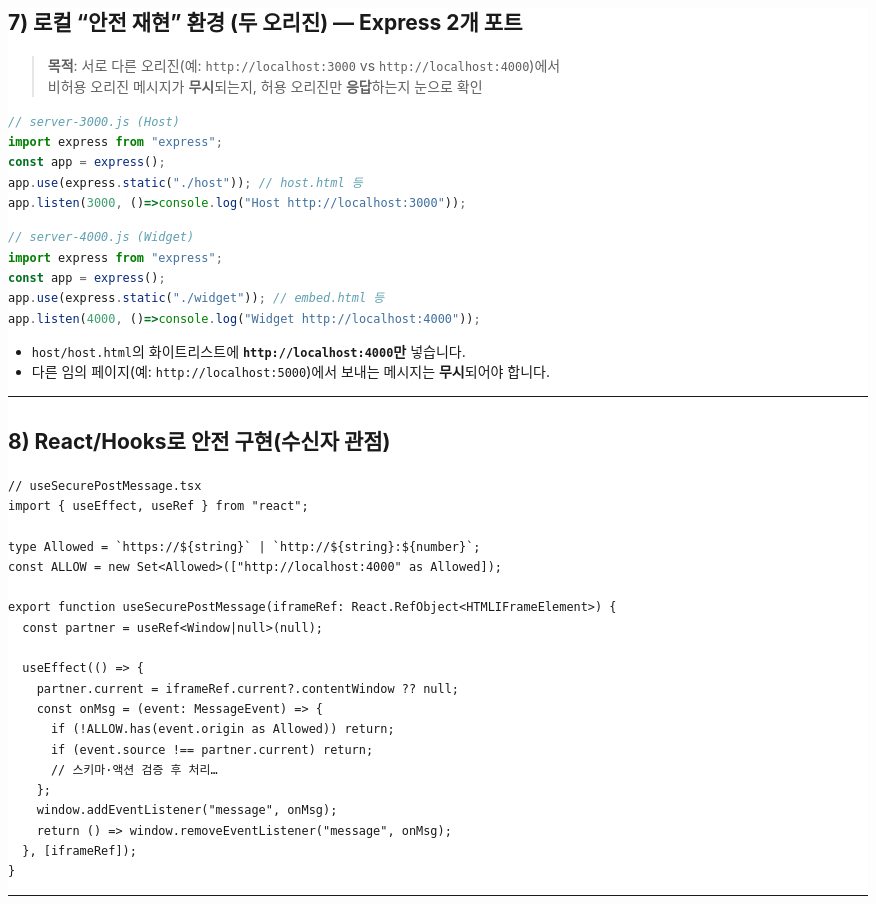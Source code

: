 
## 7) 로컬 “안전 재현” 환경 (두 오리진) — Express 2개 포트

> **목적**: 서로 다른 오리진(예: `http://localhost:3000` vs `http://localhost:4000`)에서  
> 비허용 오리진 메시지가 **무시**되는지, 허용 오리진만 **응답**하는지 눈으로 확인

```js
// server-3000.js (Host)
import express from "express";
const app = express();
app.use(express.static("./host")); // host.html 등
app.listen(3000, ()=>console.log("Host http://localhost:3000"));
```

```js
// server-4000.js (Widget)
import express from "express";
const app = express();
app.use(express.static("./widget")); // embed.html 등
app.listen(4000, ()=>console.log("Widget http://localhost:4000"));
```

- `host/host.html`의 화이트리스트에 **`http://localhost:4000`만** 넣습니다.  
- 다른 임의 페이지(예: `http://localhost:5000`)에서 보내는 메시지는 **무시**되어야 합니다.

---

## 8) React/Hooks로 안전 구현(수신자 관점)

```tsx
// useSecurePostMessage.tsx
import { useEffect, useRef } from "react";

type Allowed = `https://${string}` | `http://${string}:${number}`;
const ALLOW = new Set<Allowed>(["http://localhost:4000" as Allowed]);

export function useSecurePostMessage(iframeRef: React.RefObject<HTMLIFrameElement>) {
  const partner = useRef<Window|null>(null);

  useEffect(() => {
    partner.current = iframeRef.current?.contentWindow ?? null;
    const onMsg = (event: MessageEvent) => {
      if (!ALLOW.has(event.origin as Allowed)) return;
      if (event.source !== partner.current) return;
      // 스키마·액션 검증 후 처리…
    };
    window.addEventListener("message", onMsg);
    return () => window.removeEventListener("message", onMsg);
  }, [iframeRef]);
}
```

---

